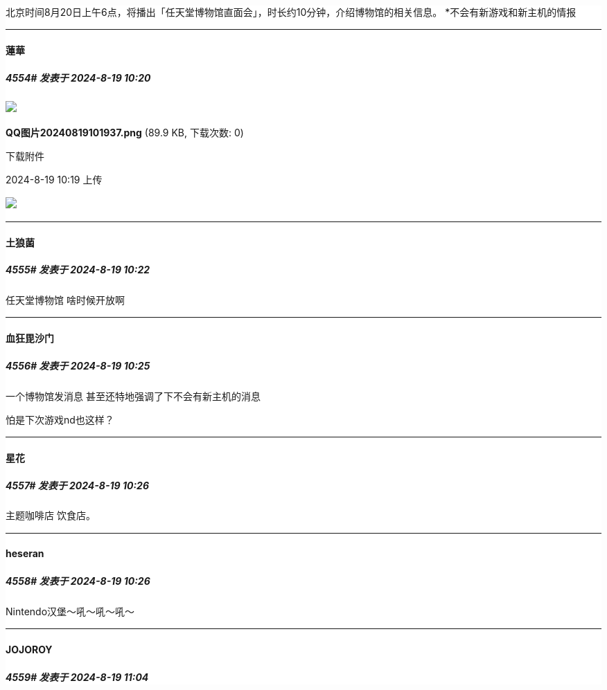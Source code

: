 北京时间8月20日上午6点，将播出「任天堂博物馆直面会」，时长约10分钟，介绍博物馆的相关信息。
*不会有新游戏和新主机的情报 ​​​


*****

####  蓮華  
##### 4554#       发表于 2024-8-19 10:20

<img src="https://img.saraba1st.com/forum/202408/19/101959ukp41kns4bq5uucp.png" referrerpolicy="no-referrer">

<strong>QQ图片20240819101937.png</strong> (89.9 KB, 下载次数: 0)

下载附件

2024-8-19 10:19 上传

<img src="https://static.saraba1st.com/image/smiley/face2017/053.png" referrerpolicy="no-referrer">

*****

####  土狼菌  
##### 4555#       发表于 2024-8-19 10:22

任天堂博物馆 啥时候开放啊


*****

####  血狂毘沙门  
##### 4556#       发表于 2024-8-19 10:25

一个博物馆发消息 甚至还特地强调了下不会有新主机的消息

怕是下次游戏nd也这样？

*****

####  星花  
##### 4557#       发表于 2024-8-19 10:26

主题咖啡店 饮食店。

*****

####  heseran  
##### 4558#       发表于 2024-8-19 10:26

Nintendo汉堡～吼～吼～吼～


*****

####  JOJOROY  
##### 4559#       发表于 2024-8-19 11:04

